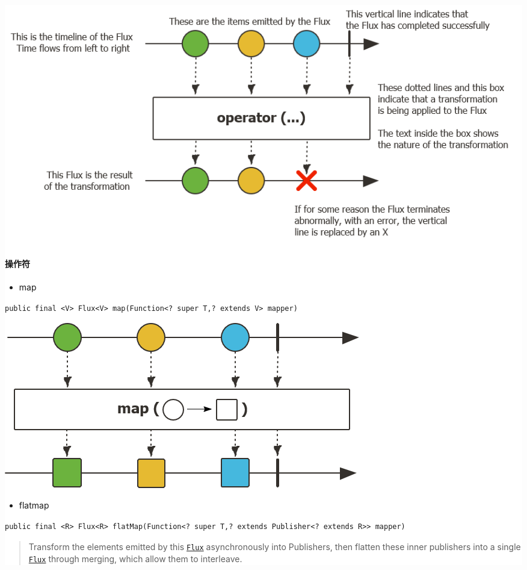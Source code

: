 ![flux](webflux.assets/flux.png)

#### 操作符

+ map

`public final <V> Flux<V> map(Function<? super T,? extends V> mapper)`

![mapForFlux](webflux.assets/mapForFlux.png)

+ flatmap

`public final <R> Flux<R> flatMap(Function<? super T,? extends Publisher<? extends R>> mapper)`

> Transform the elements emitted by this [`Flux`](https://projectreactor.io/docs/core/release/api/reactor/core/publisher/Flux.html) asynchronously into Publishers, then flatten these inner publishers into a single [`Flux`](https://projectreactor.io/docs/core/release/api/reactor/core/publisher/Flux.html) through merging, which allow them to interleave.
